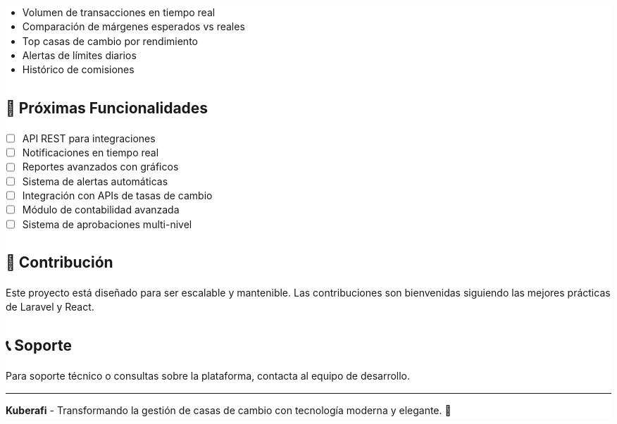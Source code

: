 - Volumen de transacciones en tiempo real
- Comparación de márgenes esperados vs reales
- Top casas de cambio por rendimiento
- Alertas de límites diarios
- Histórico de comisiones

## 🔄 Próximas Funcionalidades

- [ ] API REST para integraciones
- [ ] Notificaciones en tiempo real
- [ ] Reportes avanzados con gráficos
- [ ] Sistema de alertas automáticas
- [ ] Integración con APIs de tasas de cambio
- [ ] Módulo de contabilidad avanzada
- [ ] Sistema de aprobaciones multi-nivel

## 🤝 Contribución

Este proyecto está diseñado para ser escalable y mantenible. Las contribuciones son bienvenidas siguiendo las mejores prácticas de Laravel y React.

## 📞 Soporte

Para soporte técnico o consultas sobre la plataforma, contacta al equipo de desarrollo.

---

**Kuberafi** - Transformando la gestión de casas de cambio con tecnología moderna y elegante. 🚀